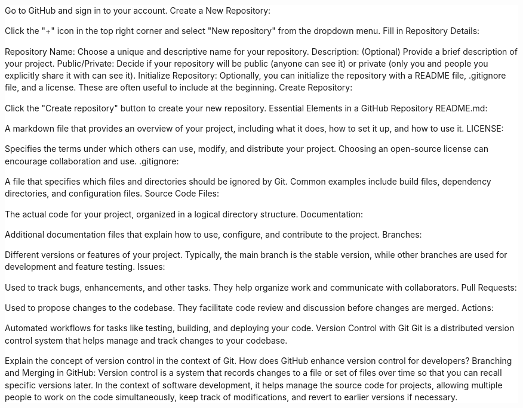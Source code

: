 Go to GitHub and sign in to your account.
Create a New Repository:

Click the "+" icon in the top right corner and select "New repository" from the dropdown menu.
Fill in Repository Details:

Repository Name: Choose a unique and descriptive name for your repository.
Description: (Optional) Provide a brief description of your project.
Public/Private: Decide if your repository will be public (anyone can see it) or private (only you and people you explicitly share it with can see it).
Initialize Repository: Optionally, you can initialize the repository with a README file, .gitignore file, and a license. These are often useful to include at the beginning.
Create Repository:

Click the "Create repository" button to create your new repository.
Essential Elements in a GitHub Repository
README.md:

A markdown file that provides an overview of your project, including what it does, how to set it up, and how to use it.
LICENSE:

Specifies the terms under which others can use, modify, and distribute your project. Choosing an open-source license can encourage collaboration and use.
.gitignore:

A file that specifies which files and directories should be ignored by Git. Common examples include build files, dependency directories, and configuration files.
Source Code Files:

The actual code for your project, organized in a logical directory structure.
Documentation:

Additional documentation files that explain how to use, configure, and contribute to the project.
Branches:

Different versions or features of your project. Typically, the main branch is the stable version, while other branches are used for development and feature testing.
Issues:

Used to track bugs, enhancements, and other tasks. They help organize work and communicate with collaborators.
Pull Requests:

Used to propose changes to the codebase. They facilitate code review and discussion before changes are merged.
Actions:

Automated workflows for tasks like testing, building, and deploying your code.
Version Control with Git
Git is a distributed version control system that helps manage and track changes to your codebase. 

Explain the concept of version control in the context of Git. How does GitHub enhance version control for developers?
Branching and Merging in GitHub:
Version control is a system that records changes to a file or set of files over time so that you can recall specific versions later. In the context of software development, it helps manage the source code for projects, allowing multiple people to work on the code simultaneously, keep track of modifications, and revert to earlier versions if necessary.

